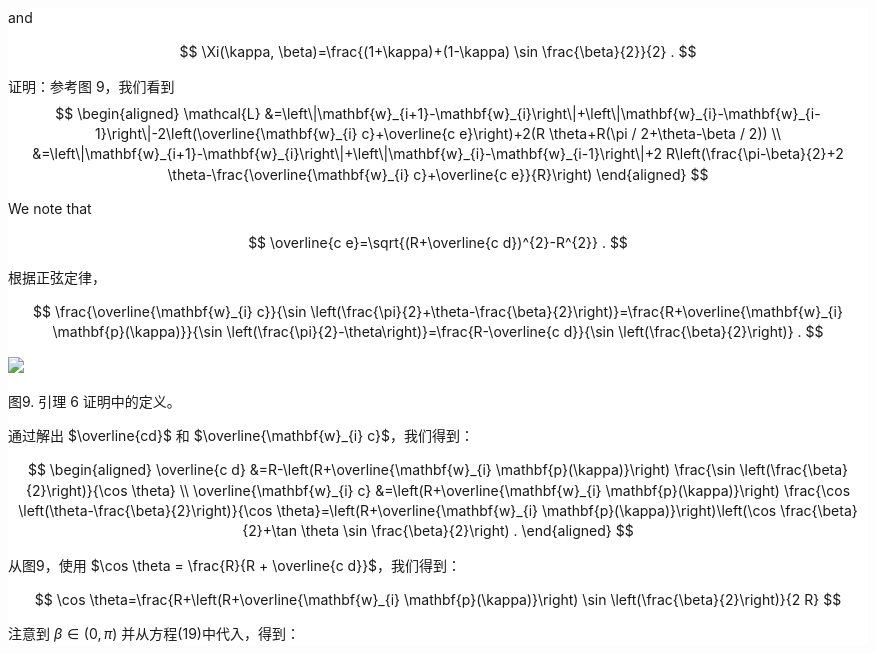 and

$$
\Xi(\kappa, \beta)=\frac{(1+\kappa)+(1-\kappa) \sin \frac{\beta}{2}}{2} .
$$


证明：参考图 9，我们看到
$$
\begin{aligned}
\mathcal{L} &=\left\|\mathbf{w}_{i+1}-\mathbf{w}_{i}\right\|+\left\|\mathbf{w}_{i}-\mathbf{w}_{i-1}\right\|-2\left(\overline{\mathbf{w}_{i} c}+\overline{c e}\right)+2(R \theta+R(\pi / 2+\theta-\beta / 2)) \\
&=\left\|\mathbf{w}_{i+1}-\mathbf{w}_{i}\right\|+\left\|\mathbf{w}_{i}-\mathbf{w}_{i-1}\right\|+2 R\left(\frac{\pi-\beta}{2}+2 \theta-\frac{\overline{\mathbf{w}_{i} c}+\overline{c e}}{R}\right)
\end{aligned}
$$

We note that

$$
\overline{c e}=\sqrt{(R+\overline{c d})^{2}-R^{2}} .
$$

根据正弦定律，

$$
\frac{\overline{\mathbf{w}_{i} c}}{\sin \left(\frac{\pi}{2}+\theta-\frac{\beta}{2}\right)}=\frac{R+\overline{\mathbf{w}_{i} \mathbf{p}(\kappa)}}{\sin \left(\frac{\pi}{2}-\theta\right)}=\frac{R-\overline{c d}}{\sin \left(\frac{\beta}{2}\right)} .
$$



![](https://cdn.mathpix.com/cropped/2022_07_18_9ff4460d05508d94c751g-17.jpg?height=734&width=504&top_left_y=170&top_left_x=378)

图9. 引理 6 证明中的定义。

通过解出 $\overline{cd}$ 和 $\overline{\mathbf{w}_{i} c}$，我们得到：

$$
\begin{aligned}
\overline{c d} &=R-\left(R+\overline{\mathbf{w}_{i} \mathbf{p}(\kappa)}\right) \frac{\sin \left(\frac{\beta}{2}\right)}{\cos \theta} \\
\overline{\mathbf{w}_{i} c} &=\left(R+\overline{\mathbf{w}_{i} \mathbf{p}(\kappa)}\right) \frac{\cos \left(\theta-\frac{\beta}{2}\right)}{\cos \theta}=\left(R+\overline{\mathbf{w}_{i} \mathbf{p}(\kappa)}\right)\left(\cos \frac{\beta}{2}+\tan \theta \sin \frac{\beta}{2}\right) .
\end{aligned}
$$

从图9，使用 $\cos \theta = \frac{R}{R + \overline{c d}}$，我们得到：

$$
\cos \theta=\frac{R+\left(R+\overline{\mathbf{w}_{i} \mathbf{p}(\kappa)}\right) \sin \left(\frac{\beta}{2}\right)}{2 R}
$$

注意到 $\beta \in (0, \pi)$ 并从方程(19)中代入，得到：
